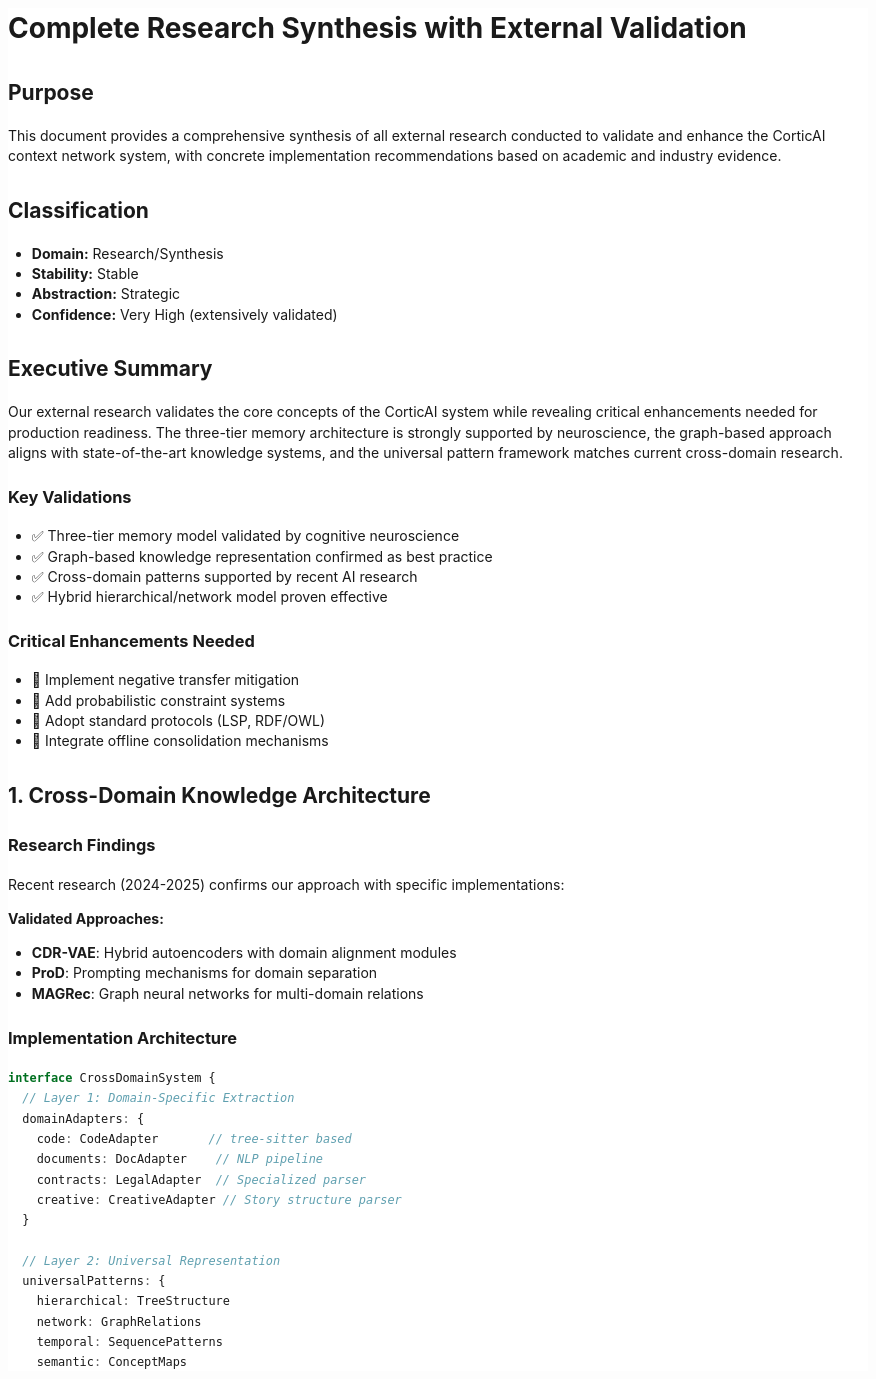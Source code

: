 # Complete Research Synthesis with External Validation

## Purpose
This document provides a comprehensive synthesis of all external research conducted to validate and enhance the CorticAI context network system, with concrete implementation recommendations based on academic and industry evidence.

## Classification
- **Domain:** Research/Synthesis
- **Stability:** Stable
- **Abstraction:** Strategic
- **Confidence:** Very High (extensively validated)

## Executive Summary

Our external research validates the core concepts of the CorticAI system while revealing critical enhancements needed for production readiness. The three-tier memory architecture is strongly supported by neuroscience, the graph-based approach aligns with state-of-the-art knowledge systems, and the universal pattern framework matches current cross-domain research.

### Key Validations
- ✅ Three-tier memory model validated by cognitive neuroscience
- ✅ Graph-based knowledge representation confirmed as best practice
- ✅ Cross-domain patterns supported by recent AI research
- ✅ Hybrid hierarchical/network model proven effective

### Critical Enhancements Needed
- 🔧 Implement negative transfer mitigation
- 🔧 Add probabilistic constraint systems
- 🔧 Adopt standard protocols (LSP, RDF/OWL)
- 🔧 Integrate offline consolidation mechanisms

## 1. Cross-Domain Knowledge Architecture

### Research Findings
Recent research (2024-2025) confirms our approach with specific implementations:

**Validated Approaches:**
- **CDR-VAE**: Hybrid autoencoders with domain alignment modules
- **ProD**: Prompting mechanisms for domain separation
- **MAGRec**: Graph neural networks for multi-domain relations

### Implementation Architecture

```typescript
interface CrossDomainSystem {
  // Layer 1: Domain-Specific Extraction
  domainAdapters: {
    code: CodeAdapter       // tree-sitter based
    documents: DocAdapter    // NLP pipeline
    contracts: LegalAdapter  // Specialized parser
    creative: CreativeAdapter // Story structure parser
  }
  
  // Layer 2: Universal Representation
  universalPatterns: {
    hierarchical: TreeStructure
    network: GraphRelations
    temporal: SequencePatterns
    semantic: ConceptMaps
```